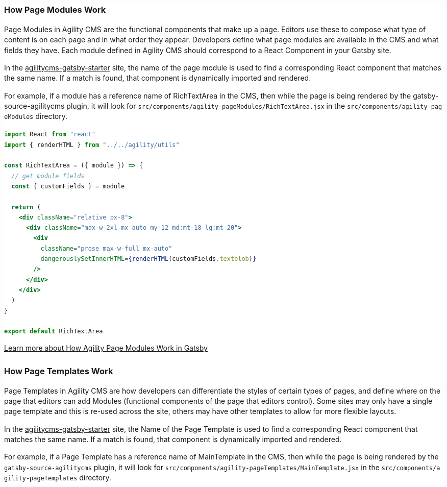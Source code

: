 ### How Page Modules Work

Page Modules in Agility CMS are the functional components that make up a page. Editors use these to compose what type of content is on each page and in what order they appear. Developers define what page modules are available in the CMS and what fields they have. Each module defined in Agility CMS should correspond to a React Component in your Gatsby site.

In the [agilitycms-gatsby-starter](https://github.com/agility/agilitycms-gatsby-starter) site, the name of the page module is used to find a corresponding React component that matches the same name. If a match is found, that component is dynamically imported and rendered.

For example, if a module has a reference name of RichTextArea in the CMS, then while the page is being rendered by the gatsby-source-agilitycms plugin, it will look for `src/components/agility-pageModules/RichTextArea.jsx` in the `src/components/agility-pageModules` directory.

```jsx:title=src/components/agility-pageModules/RichTextArea.jsx
import React from "react"
import { renderHTML } from "../../agility/utils"

const RichTextArea = ({ module }) => {
  // get module fields
  const { customFields } = module

  return (
    <div className="relative px-8">
      <div className="max-w-2xl mx-auto my-12 md:mt-18 lg:mt-20">
        <div
          className="prose max-w-full mx-auto"
          dangerouslySetInnerHTML={renderHTML(customFields.textblob)}
        />
      </div>
    </div>
  )
}

export default RichTextArea
```

[Learn more about How Agility Page Modules Work in Gatsby](https://help.agilitycms.com/hc/en-us/articles/360043037491)

### How Page Templates Work

Page Templates in Agility CMS are how developers can differentiate the styles of certain types of pages, and define where on the page that editors can add Modules (functional components of the page that editors control). Some sites may only have a single page template and this is re-used across the site, others may have other templates to allow for more flexible layouts.

In the [agilitycms-gatsby-starter](https://github.com/agility/agilitycms-gatsby-starter) site, the Name of the Page Template is used to find a corresponding React component that matches the same name. If a match is found, that component is dynamically imported and rendered.

For example, if a Page Template has a reference name of MainTemplate in the CMS, then while the page is being rendered by the `gatsby-source-agilitycms` plugin, it will look for `src/components/agility-pageTemplates/MainTemplate.jsx` in the `src/components/agility-pageTemplates` directory.
